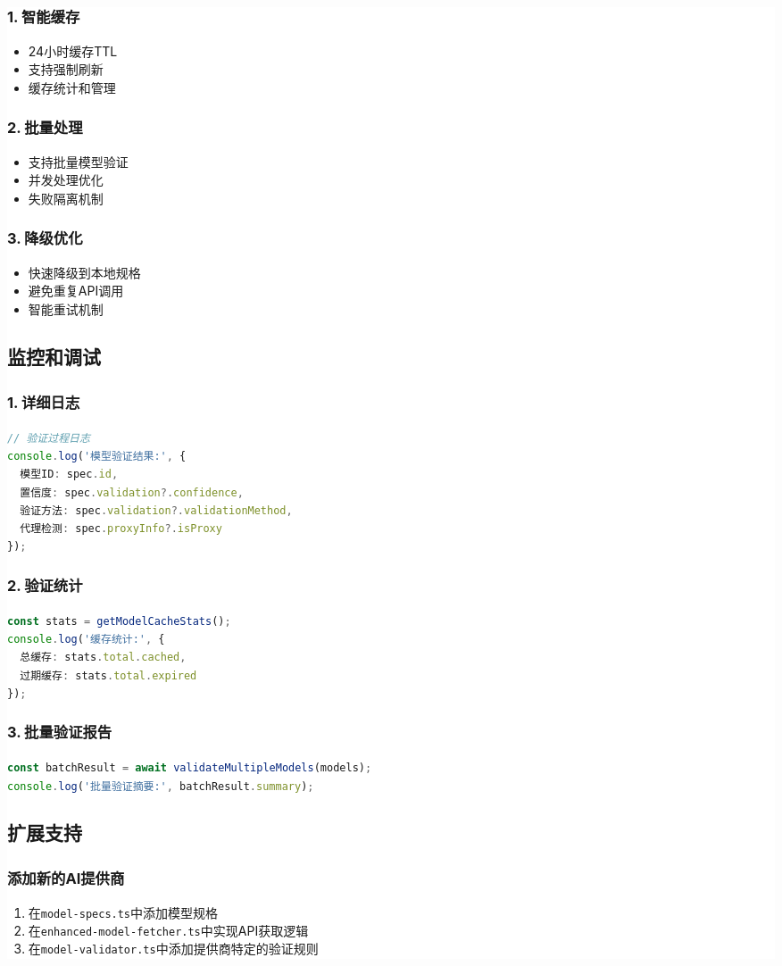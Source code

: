 ### 1. 智能缓存
- 24小时缓存TTL
- 支持强制刷新
- 缓存统计和管理

### 2. 批量处理
- 支持批量模型验证
- 并发处理优化
- 失败隔离机制

### 3. 降级优化
- 快速降级到本地规格
- 避免重复API调用
- 智能重试机制

## 监控和调试

### 1. 详细日志
```typescript
// 验证过程日志
console.log('模型验证结果:', {
  模型ID: spec.id,
  置信度: spec.validation?.confidence,
  验证方法: spec.validation?.validationMethod,
  代理检测: spec.proxyInfo?.isProxy
});
```

### 2. 验证统计
```typescript
const stats = getModelCacheStats();
console.log('缓存统计:', {
  总缓存: stats.total.cached,
  过期缓存: stats.total.expired
});
```

### 3. 批量验证报告
```typescript
const batchResult = await validateMultipleModels(models);
console.log('批量验证摘要:', batchResult.summary);
```

## 扩展支持

### 添加新的AI提供商
1. 在`model-specs.ts`中添加模型规格
2. 在`enhanced-model-fetcher.ts`中实现API获取逻辑
3. 在`model-validator.ts`中添加提供商特定的验证规则
